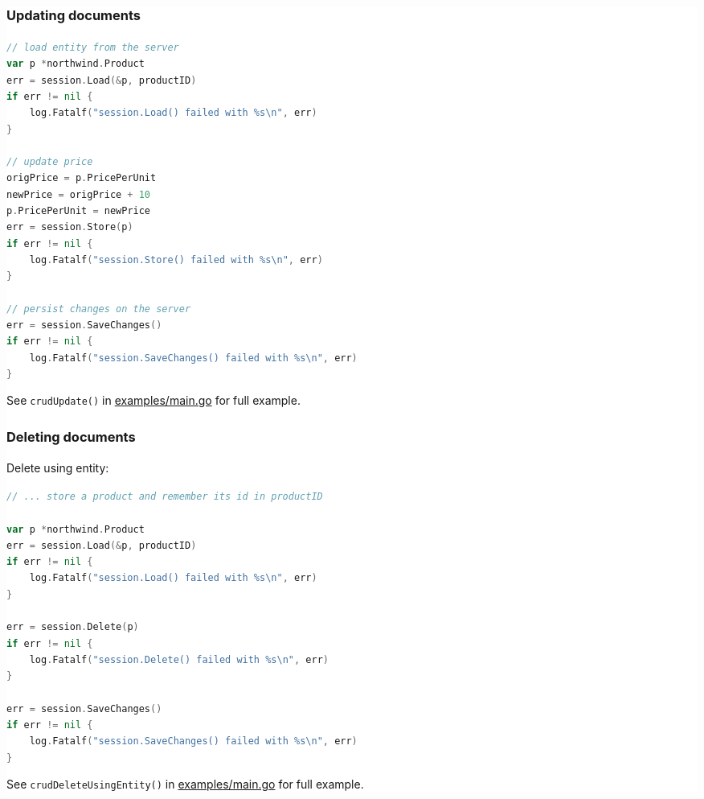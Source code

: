 ### Updating documents

```go
// load entity from the server
var p *northwind.Product
err = session.Load(&p, productID)
if err != nil {
    log.Fatalf("session.Load() failed with %s\n", err)
}

// update price
origPrice = p.PricePerUnit
newPrice = origPrice + 10
p.PricePerUnit = newPrice
err = session.Store(p)
if err != nil {
    log.Fatalf("session.Store() failed with %s\n", err)
}

// persist changes on the server
err = session.SaveChanges()
if err != nil {
    log.Fatalf("session.SaveChanges() failed with %s\n", err)
}
```
See `crudUpdate()` in [examples/main.go](examples/main.go) for full example.

### Deleting documents

Delete using entity:

```go
// ... store a product and remember its id in productID

var p *northwind.Product
err = session.Load(&p, productID)
if err != nil {
    log.Fatalf("session.Load() failed with %s\n", err)
}

err = session.Delete(p)
if err != nil {
    log.Fatalf("session.Delete() failed with %s\n", err)
}

err = session.SaveChanges()
if err != nil {
    log.Fatalf("session.SaveChanges() failed with %s\n", err)
}

```
See `crudDeleteUsingEntity()` in [examples/main.go](examples/main.go) for full example.
